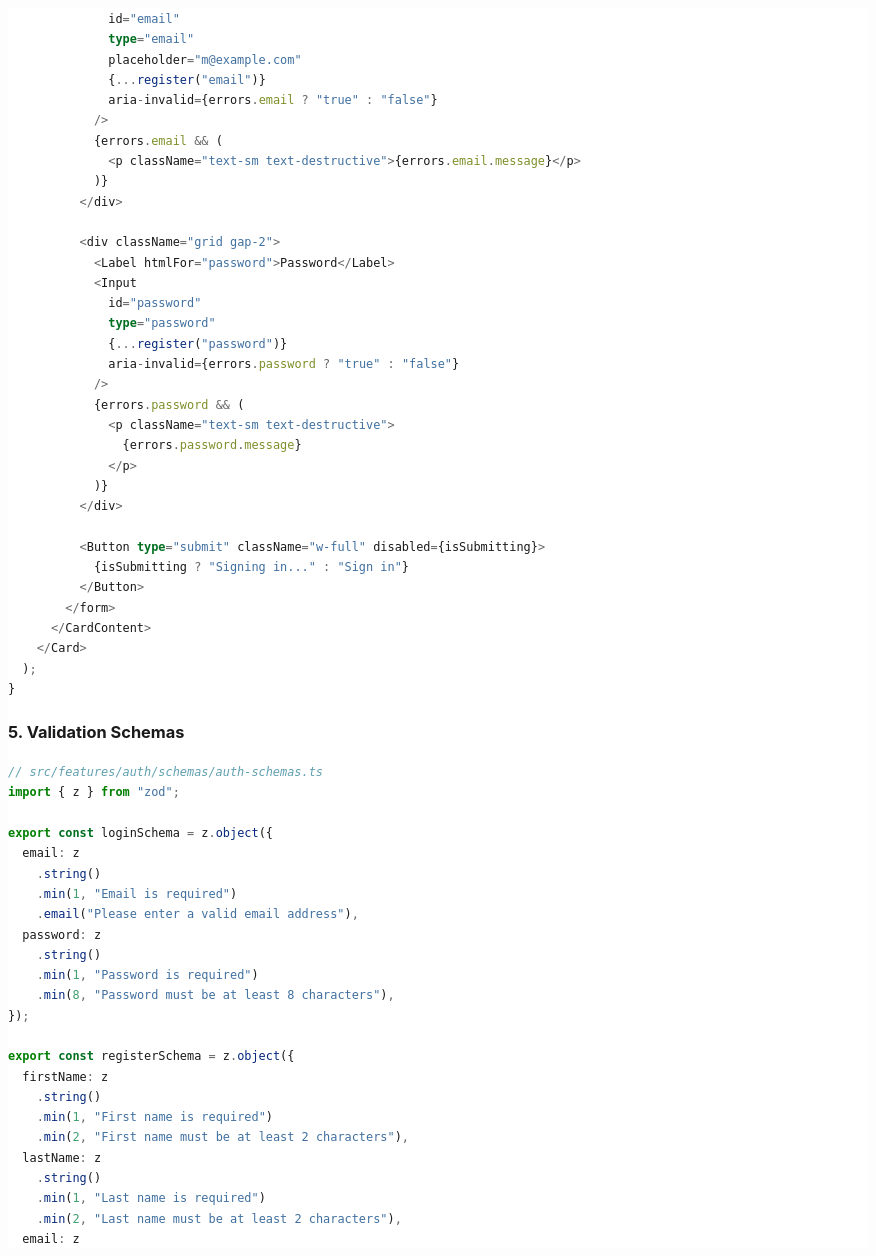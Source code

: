 ```typescript
              id="email"
              type="email"
              placeholder="m@example.com"
              {...register("email")}
              aria-invalid={errors.email ? "true" : "false"}
            />
            {errors.email && (
              <p className="text-sm text-destructive">{errors.email.message}</p>
            )}
          </div>

          <div className="grid gap-2">
            <Label htmlFor="password">Password</Label>
            <Input
              id="password"
              type="password"
              {...register("password")}
              aria-invalid={errors.password ? "true" : "false"}
            />
            {errors.password && (
              <p className="text-sm text-destructive">
                {errors.password.message}
              </p>
            )}
          </div>

          <Button type="submit" className="w-full" disabled={isSubmitting}>
            {isSubmitting ? "Signing in..." : "Sign in"}
          </Button>
        </form>
      </CardContent>
    </Card>
  );
}
```

### 5. Validation Schemas

```typescript
// src/features/auth/schemas/auth-schemas.ts
import { z } from "zod";

export const loginSchema = z.object({
  email: z
    .string()
    .min(1, "Email is required")
    .email("Please enter a valid email address"),
  password: z
    .string()
    .min(1, "Password is required")
    .min(8, "Password must be at least 8 characters"),
});

export const registerSchema = z.object({
  firstName: z
    .string()
    .min(1, "First name is required")
    .min(2, "First name must be at least 2 characters"),
  lastName: z
    .string()
    .min(1, "Last name is required")
    .min(2, "Last name must be at least 2 characters"),
  email: z
```